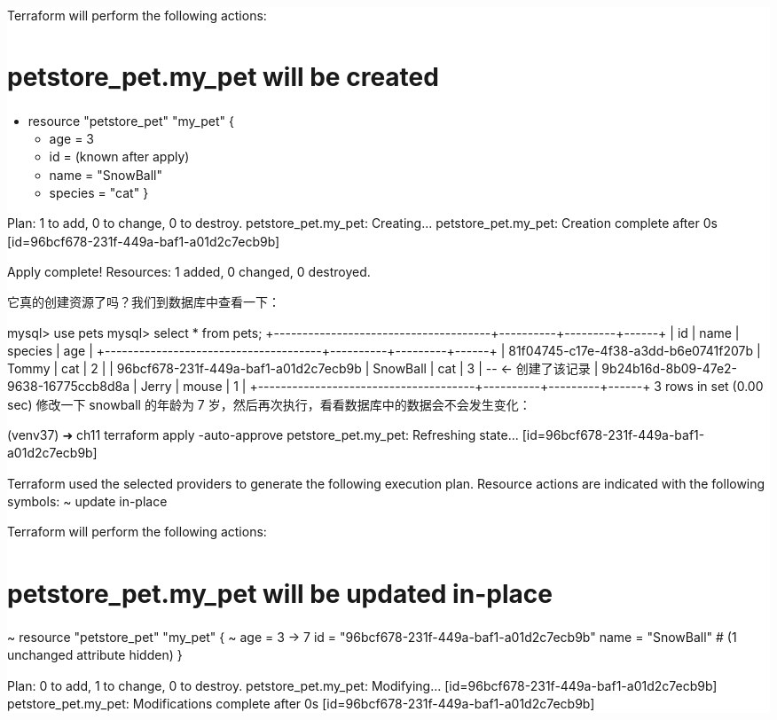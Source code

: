 Terraform will perform the following actions:

 # petstore_pet.my_pet will be created
 + resource "petstore_pet" "my_pet" {
     + age     = 3
     + id      = (known after apply)
     + name    = "SnowBall"
     + species = "cat"
    }

Plan: 1 to add, 0 to change, 0 to destroy.
petstore_pet.my_pet: Creating...
petstore_pet.my_pet: Creation complete after 0s [id=96bcf678-231f-449a-baf1-a01d2c7ecb9b]

Apply complete! Resources: 1 added, 0 changed, 0 destroyed.

它真的创建资源了吗？我们到数据库中查看一下：

mysql> use pets
mysql> select * from pets;
+--------------------------------------+----------+---------+------+
| id                                   | name     | species | age  |
+--------------------------------------+----------+---------+------+
| 81f04745-c17e-4f38-a3dd-b6e0741f207b | Tommy    | cat     |    2 |
| 96bcf678-231f-449a-baf1-a01d2c7ecb9b | SnowBall | cat     |    3 | -- <- 创建了该记录
| 9b24b16d-8b09-47e2-9638-16775ccb8d8a | Jerry    | mouse   |    1 |
+--------------------------------------+----------+---------+------+
3 rows in set (0.00 sec)
修改一下 snowball 的年龄为 7 岁，然后再次执行，看看数据库中的数据会不会发生变化：

(venv37) ➜ ch11 terraform apply -auto-approve
petstore_pet.my_pet: Refreshing state... [id=96bcf678-231f-449a-baf1-a01d2c7ecb9b]

Terraform used the selected providers to generate the following execution plan. Resource
actions are indicated with the following symbols:
~ update in-place

Terraform will perform the following actions:

 # petstore_pet.my_pet will be updated in-place
~ resource "petstore_pet" "my_pet" {
    ~ age     = 3 -> 7
      id      = "96bcf678-231f-449a-baf1-a01d2c7ecb9b"
      name    = "SnowBall"
       # (1 unchanged attribute hidden)
  }

Plan: 0 to add, 1 to change, 0 to destroy.
petstore_pet.my_pet: Modifying... [id=96bcf678-231f-449a-baf1-a01d2c7ecb9b]
petstore_pet.my_pet: Modifications complete after 0s [id=96bcf678-231f-449a-baf1-a01d2c7ecb9b]
